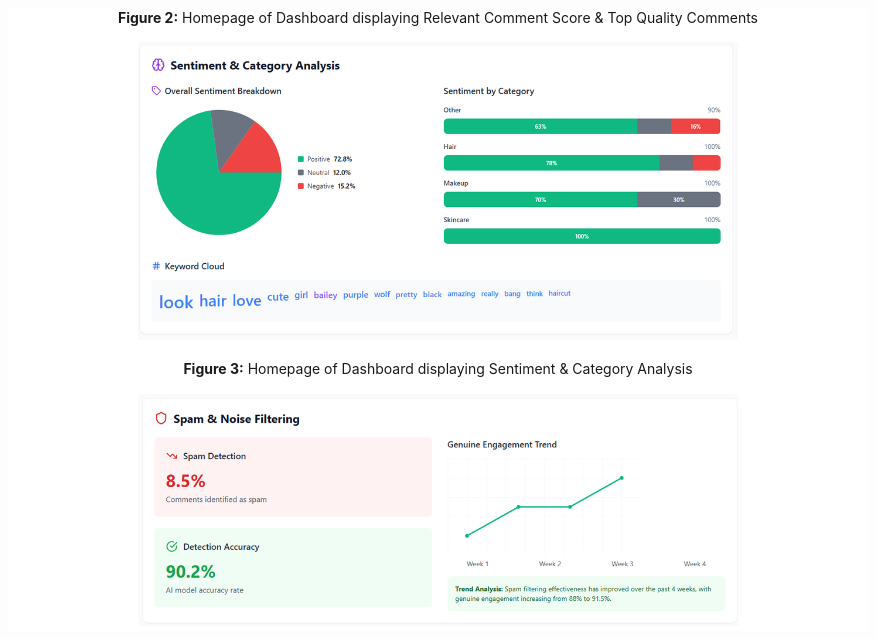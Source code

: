 
<p align="center"><b>Figure 2:</b> Homepage of Dashboard displaying Relevant Comment Score & Top Quality Comments</p>

<p align="center">
  <img src="images/home_sentiment.png" alt="Dashboard Homepage" width="600">
</p>

<p align="center"><b>Figure 3:</b> Homepage of Dashboard displaying Sentiment & Category Analysis</p>

<p align="center">
  <img src="images/home_spam.png" alt="Dashboard Homepage" width="600">
</p>
